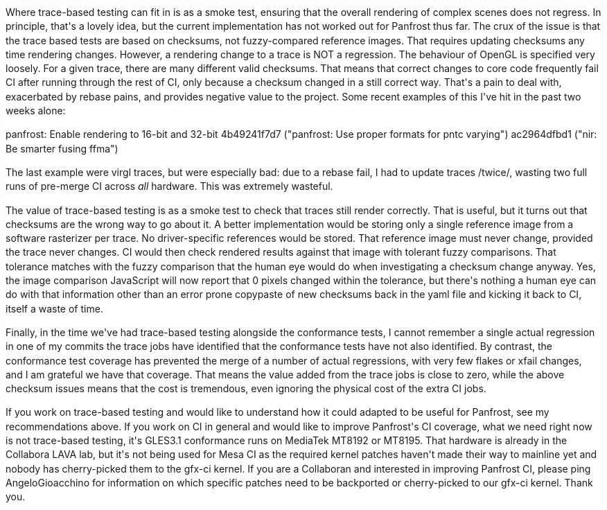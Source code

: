 Where trace-based testing can fit in is as a smoke test, ensuring that
the overall rendering of complex scenes does not regress. In principle,
that's a lovely idea, but the current implementation has not worked out
for Panfrost thus far. The crux of the issue is that the trace based
tests are based on checksums, not fuzzy-compared reference images. That
requires updating checksums any time rendering changes. However, a
rendering change to a trace is NOT a regression. The behaviour of OpenGL
is specified very loosely. For a given trace, there are many different
valid checksums. That means that correct changes to core code frequently
fail CI after running through the rest of CI, only because a checksum
changed in a still correct way. That's a pain to deal with, exacerbated
by rebase pains, and provides negative value to the project. Some recent
examples of this I've hit in the past two weeks alone:

   panfrost: Enable rendering to 16-bit and 32-bit
   4b49241f7d7 ("panfrost: Use proper formats for pntc varying")
   ac2964dfbd1 ("nir: Be smarter fusing ffma")

The last example were virgl traces, but were especially bad: due to a
rebase fail, I had to update traces /twice/, wasting two full runs of
pre-merge CI across *all* hardware. This was extremely wasteful.

The value of trace-based testing is as a smoke test to check that traces
still render correctly. That is useful, but it turns out that checksums
are the wrong way to go about it. A better implementation would be
storing only a single reference image from a software rasterizer per
trace. No driver-specific references would be stored. That reference
image must never change, provided the trace never changes. CI would then
check rendered results against that image with tolerant fuzzy
comparisons. That tolerance matches with the fuzzy comparison that the
human eye would do when investigating a checksum change anyway. Yes, the
image comparison JavaScript will now report that
0 pixels changed within the tolerance, but there's nothing a human eye
can do with that information other than an error prone copypaste of new
checksums back in the yaml file and kicking it back to CI, itself a
waste of time.

Finally, in the time we've had trace-based testing alongside the
conformance tests, I cannot remember a single actual regression in one
of my commits the trace jobs have identified that the conformance tests
have not also identified. By contrast, the conformance test coverage has
prevented the merge of a number of actual regressions, with very few
flakes or xfail changes, and I am grateful we have that coverage. That
means the value added from the trace jobs is close to zero, while the
above checksum issues means that the cost is tremendous, even ignoring
the physical cost of the extra CI jobs.

If you work on trace-based testing and would like to understand how it
could adapted to be useful for Panfrost, see my recommendations above.
If you work on CI in general and would like to improve Panfrost's CI
coverage, what we need right now is not trace-based testing, it's
GLES3.1 conformance runs on MediaTek MT8192 or MT8195. That hardware is
already in the Collabora LAVA lab, but it's not being used for Mesa CI
as the required kernel patches haven't made their way to mainline yet
and nobody has cherry-picked them to the gfx-ci kernel. If you are a
Collaboran and interested in improving Panfrost CI, please ping
AngeloGioacchino for information on which specific patches need to be
backported or cherry-picked to our gfx-ci kernel. Thank you.
